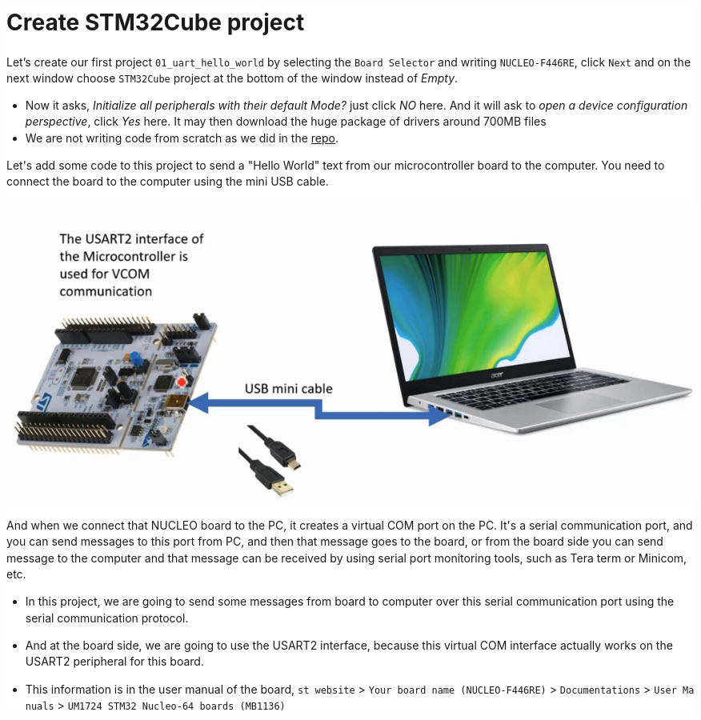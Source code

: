 # Create STM32Cube project      
       
Let’s create our first project `01_uart_hello_world` by selecting the `Board Selector` and writing `NUCLEO-F446RE`, click `Next` and on the next window choose `STM32Cube` project at the bottom of the window instead of _Empty_.  
      
- Now it asks, _Initialize all peripherals with their default Mode?_ just click _NO_ here. And it will ask to _open a device configuration perspective_, click _Yes_ here. It may then download the huge package of drivers around 700MB files       
- We are not writing code from scratch as we did in the [repo](https://github.com/noargs/ARM-cortex-m-device-driver-development).       
       
Let's add some code to this project to send a "Hello World" text from our microcontroller board to the computer. You need to connect the board to the computer using the mini USB cable.      
      
<img src="../images/image120.png" alt="USART2 interface of MCU is used for VCOM communication">        

And when we connect that NUCLEO board to the PC, it creates a virtual COM port on the PC. It's a serial communication port, and you can send messages to this port from PC, and then that message goes to the board, or from the board side you can send message to the computer and that message can be received by using serial port monitoring tools, such as Tera term or Minicom, etc.         

- In this project, we are going to send some messages from board to computer over this serial communication port using the serial communication protocol.      
      
- And at the board side, we are going to use the USART2 interface, because this virtual COM interface actually works on the USART2 peripheral for this board.      
      
- This information is in the user manual of the board, `st website` > `Your board name (NUCLEO-F446RE)` > `Documentations` > `User Manuals` > `UM1724 STM32 Nucleo-64 boards (MB1136)`      
